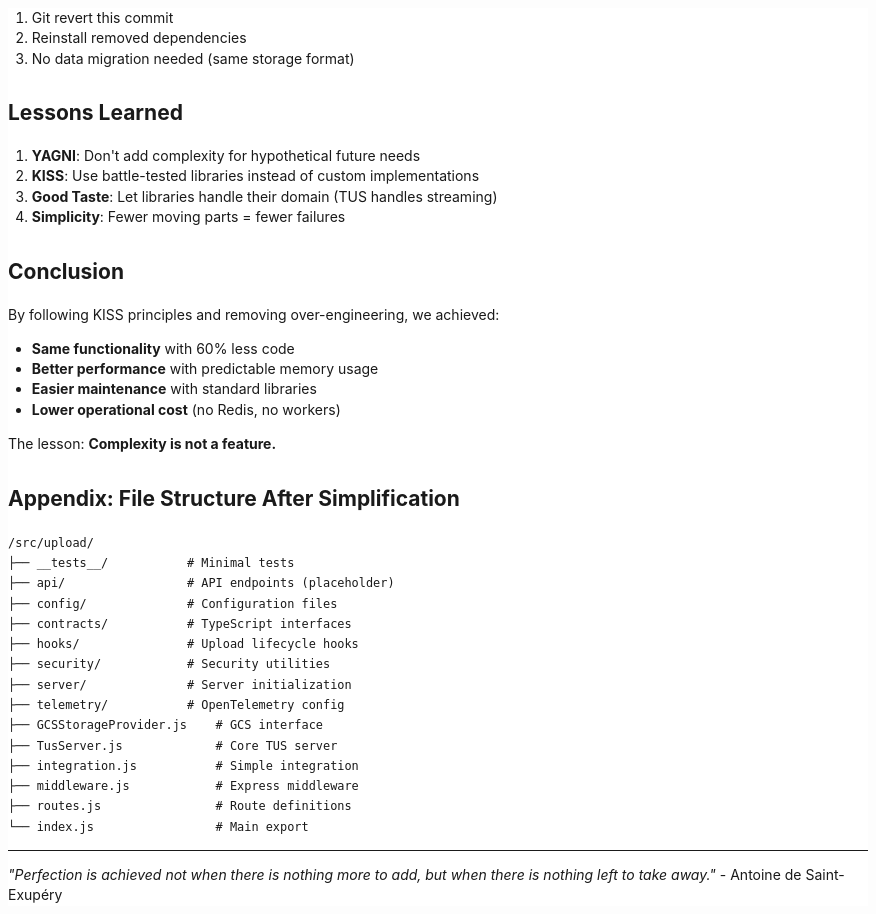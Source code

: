 1. Git revert this commit
2. Reinstall removed dependencies
3. No data migration needed (same storage format)

## Lessons Learned

1. **YAGNI**: Don't add complexity for hypothetical future needs
2. **KISS**: Use battle-tested libraries instead of custom implementations
3. **Good Taste**: Let libraries handle their domain (TUS handles streaming)
4. **Simplicity**: Fewer moving parts = fewer failures

## Conclusion

By following KISS principles and removing over-engineering, we achieved:

- **Same functionality** with 60% less code
- **Better performance** with predictable memory usage
- **Easier maintenance** with standard libraries
- **Lower operational cost** (no Redis, no workers)

The lesson: **Complexity is not a feature.**

## Appendix: File Structure After Simplification

```
/src/upload/
├── __tests__/           # Minimal tests
├── api/                 # API endpoints (placeholder)
├── config/              # Configuration files
├── contracts/           # TypeScript interfaces
├── hooks/               # Upload lifecycle hooks
├── security/            # Security utilities
├── server/              # Server initialization
├── telemetry/           # OpenTelemetry config
├── GCSStorageProvider.js    # GCS interface
├── TusServer.js             # Core TUS server
├── integration.js           # Simple integration
├── middleware.js            # Express middleware
├── routes.js                # Route definitions
└── index.js                 # Main export
```

---

_"Perfection is achieved not when there is nothing more to add, but when there
is nothing left to take away."_ - Antoine de Saint-Exupéry
